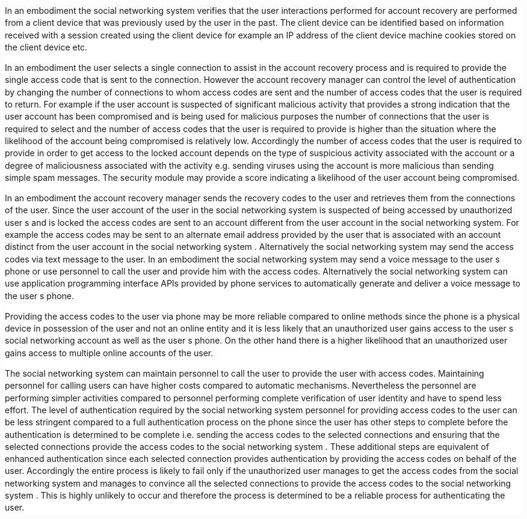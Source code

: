 In an embodiment the social networking system verifies that the user interactions performed for account recovery are performed from a client device that was previously used by the user in the past. The client device can be identified based on information received with a session created using the client device for example an IP address of the client device machine cookies stored on the client device etc.

In an embodiment the user selects a single connection to assist in the account recovery process and is required to provide the single access code that is sent to the connection. However the account recovery manager can control the level of authentication by changing the number of connections to whom access codes are sent and the number of access codes that the user is required to return. For example if the user account is suspected of significant malicious activity that provides a strong indication that the user account has been compromised and is being used for malicious purposes the number of connections that the user is required to select and the number of access codes that the user is required to provide is higher than the situation where the likelihood of the account being compromised is relatively low. Accordingly the number of access codes that the user is required to provide in order to get access to the locked account depends on the type of suspicious activity associated with the account or a degree of maliciousness associated with the activity e.g. sending viruses using the account is more malicious than sending simple spam messages. The security module may provide a score indicating a likelihood of the user account being compromised.

In an embodiment the account recovery manager sends the recovery codes to the user and retrieves them from the connections of the user. Since the user account of the user in the social networking system is suspected of being accessed by unauthorized user s and is locked the access codes are sent to an account different from the user account in the social networking system. For example the access codes may be sent to an alternate email address provided by the user that is associated with an account distinct from the user account in the social networking system . Alternatively the social networking system may send the access codes via text message to the user. In an embodiment the social networking system may send a voice message to the user s phone or use personnel to call the user and provide him with the access codes. Alternatively the social networking system can use application programming interface APIs provided by phone services to automatically generate and deliver a voice message to the user s phone.

Providing the access codes to the user via phone may be more reliable compared to online methods since the phone is a physical device in possession of the user and not an online entity and it is less likely that an unauthorized user gains access to the user s social networking account as well as the user s phone. On the other hand there is a higher likelihood that an unauthorized user gains access to multiple online accounts of the user.

The social networking system can maintain personnel to call the user to provide the user with access codes. Maintaining personnel for calling users can have higher costs compared to automatic mechanisms. Nevertheless the personnel are performing simpler activities compared to personnel performing complete verification of user identity and have to spend less effort. The level of authentication required by the social networking system personnel for providing access codes to the user can be less stringent compared to a full authentication process on the phone since the user has other steps to complete before the authentication is determined to be complete i.e. sending the access codes to the selected connections and ensuring that the selected connections provide the access codes to the social networking system . These additional steps are equivalent of enhanced authentication since each selected connection provides authentication by providing the access codes on behalf of the user. Accordingly the entire process is likely to fail only if the unauthorized user manages to get the access codes from the social networking system and manages to convince all the selected connections to provide the access codes to the social networking system . This is highly unlikely to occur and therefore the process is determined to be a reliable process for authenticating the user.
